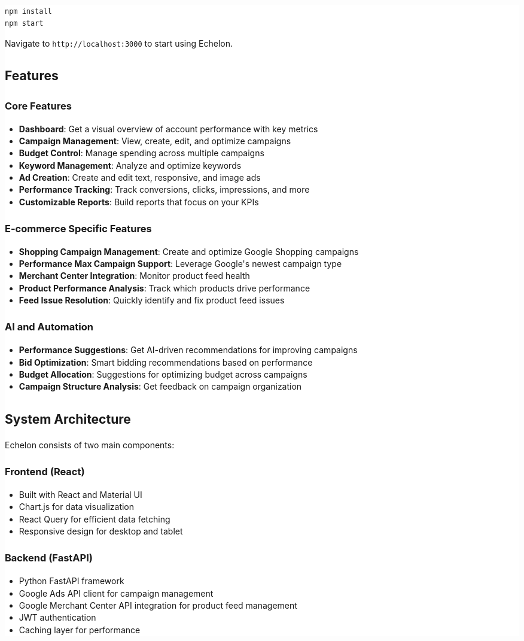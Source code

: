 ```bash
npm install
npm start
```

Navigate to `http://localhost:3000` to start using Echelon.

## Features

### Core Features

- **Dashboard**: Get a visual overview of account performance with key metrics
- **Campaign Management**: View, create, edit, and optimize campaigns
- **Budget Control**: Manage spending across multiple campaigns
- **Keyword Management**: Analyze and optimize keywords
- **Ad Creation**: Create and edit text, responsive, and image ads
- **Performance Tracking**: Track conversions, clicks, impressions, and more
- **Customizable Reports**: Build reports that focus on your KPIs

### E-commerce Specific Features

- **Shopping Campaign Management**: Create and optimize Google Shopping campaigns
- **Performance Max Campaign Support**: Leverage Google's newest campaign type
- **Merchant Center Integration**: Monitor product feed health
- **Product Performance Analysis**: Track which products drive performance
- **Feed Issue Resolution**: Quickly identify and fix product feed issues

### AI and Automation

- **Performance Suggestions**: Get AI-driven recommendations for improving campaigns
- **Bid Optimization**: Smart bidding recommendations based on performance
- **Budget Allocation**: Suggestions for optimizing budget across campaigns
- **Campaign Structure Analysis**: Get feedback on campaign organization

## System Architecture

Echelon consists of two main components:

### Frontend (React)

- Built with React and Material UI
- Chart.js for data visualization
- React Query for efficient data fetching
- Responsive design for desktop and tablet

### Backend (FastAPI)

- Python FastAPI framework
- Google Ads API client for campaign management
- Google Merchant Center API integration for product feed management
- JWT authentication
- Caching layer for performance

